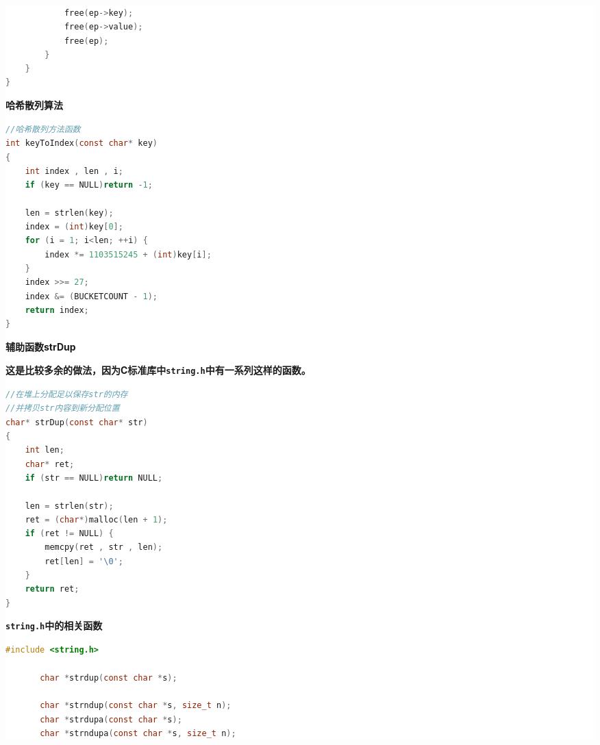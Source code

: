 ```c
            free(ep->key);
            free(ep->value);
            free(ep);
        }
    }
}
```

**哈希散列算法**

```c
//哈希散列方法函数
int keyToIndex(const char* key)
{
    int index , len , i;
    if (key == NULL)return -1;

    len = strlen(key);
    index = (int)key[0];
    for (i = 1; i<len; ++i) {
        index *= 1103515245 + (int)key[i];
    }
    index >>= 27;
    index &= (BUCKETCOUNT - 1);
    return index;
}
```

**辅助函数strDup**

**这是比较多余的做法，因为C标准库中`string.h`中有一系列这样的函数。**

```c
//在堆上分配足以保存str的内存
//并拷贝str内容到新分配位置
char* strDup(const char* str)
{
    int len;
    char* ret;
    if (str == NULL)return NULL;

    len = strlen(str);
    ret = (char*)malloc(len + 1);
    if (ret != NULL) {
        memcpy(ret , str , len);
        ret[len] = '\0';
    }
    return ret;
}
```

**`string.h`中的相关函数**

```c
#include <string.h>

       char *strdup(const char *s);

       char *strndup(const char *s, size_t n);
       char *strdupa(const char *s);
       char *strndupa(const char *s, size_t n);
```
